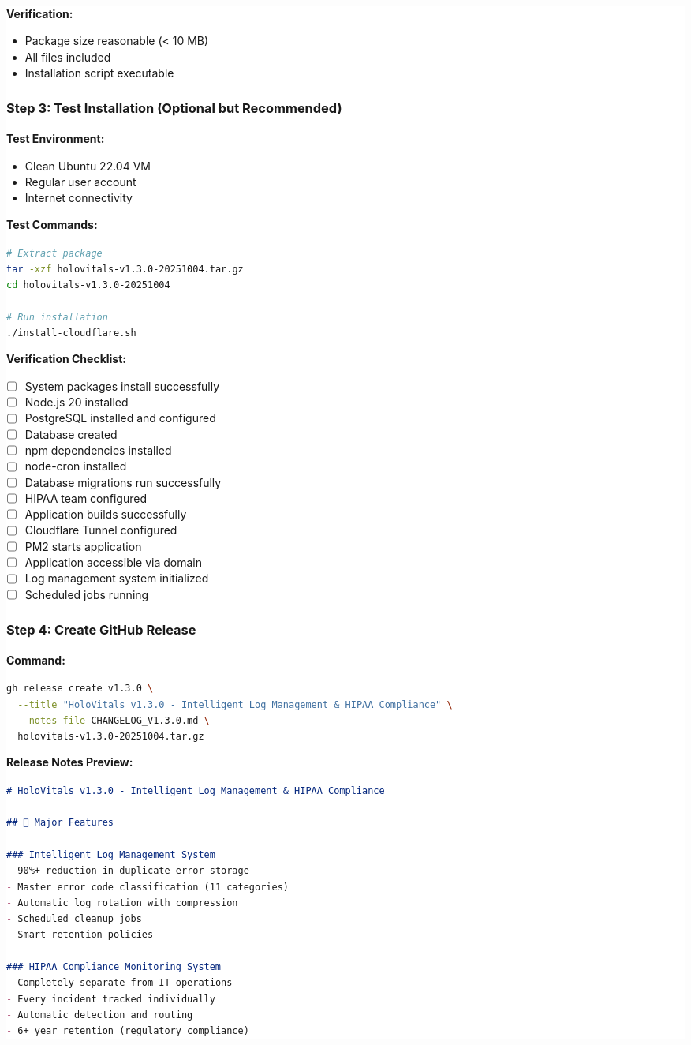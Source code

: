 **Verification:**
- Package size reasonable (< 10 MB)
- All files included
- Installation script executable

### Step 3: Test Installation (Optional but Recommended)

**Test Environment:**
- Clean Ubuntu 22.04 VM
- Regular user account
- Internet connectivity

**Test Commands:**
```bash
# Extract package
tar -xzf holovitals-v1.3.0-20251004.tar.gz
cd holovitals-v1.3.0-20251004

# Run installation
./install-cloudflare.sh
```

**Verification Checklist:**
- [ ] System packages install successfully
- [ ] Node.js 20 installed
- [ ] PostgreSQL installed and configured
- [ ] Database created
- [ ] npm dependencies installed
- [ ] node-cron installed
- [ ] Database migrations run successfully
- [ ] HIPAA team configured
- [ ] Application builds successfully
- [ ] Cloudflare Tunnel configured
- [ ] PM2 starts application
- [ ] Application accessible via domain
- [ ] Log management system initialized
- [ ] Scheduled jobs running

### Step 4: Create GitHub Release

**Command:**
```bash
gh release create v1.3.0 \
  --title "HoloVitals v1.3.0 - Intelligent Log Management & HIPAA Compliance" \
  --notes-file CHANGELOG_V1.3.0.md \
  holovitals-v1.3.0-20251004.tar.gz
```

**Release Notes Preview:**
```markdown
# HoloVitals v1.3.0 - Intelligent Log Management & HIPAA Compliance

## 🎯 Major Features

### Intelligent Log Management System
- 90%+ reduction in duplicate error storage
- Master error code classification (11 categories)
- Automatic log rotation with compression
- Scheduled cleanup jobs
- Smart retention policies

### HIPAA Compliance Monitoring System
- Completely separate from IT operations
- Every incident tracked individually
- Automatic detection and routing
- 6+ year retention (regulatory compliance)
```